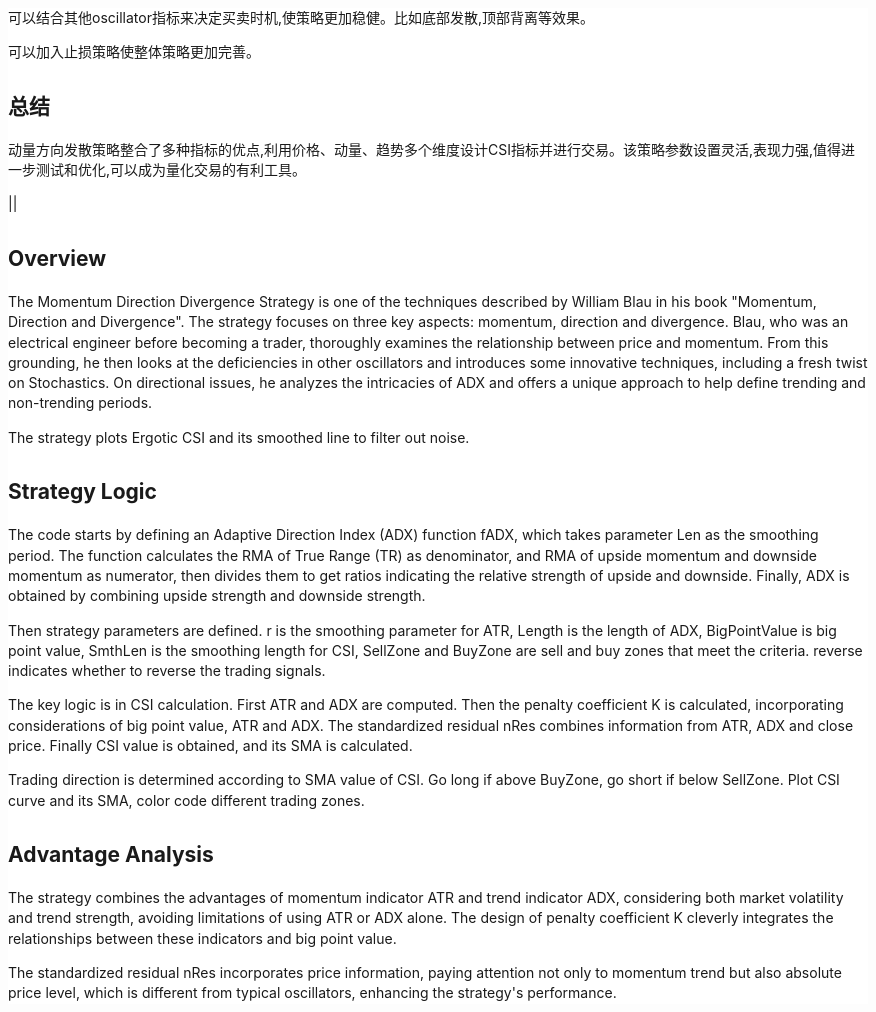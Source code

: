 可以结合其他oscillator指标来决定买卖时机,使策略更加稳健。比如底部发散,顶部背离等效果。

可以加入止损策略使整体策略更加完善。

## 总结  

动量方向发散策略整合了多种指标的优点,利用价格、动量、趋势多个维度设计CSI指标并进行交易。该策略参数设置灵活,表现力强,值得进一步测试和优化,可以成为量化交易的有利工具。

||

## Overview  

The Momentum Direction Divergence Strategy is one of the techniques described by William Blau in his book "Momentum, Direction and Divergence". The strategy focuses on three key aspects: momentum, direction and divergence. Blau, who was an electrical engineer before becoming a trader, thoroughly examines the relationship between price and momentum. From this grounding, he then looks at the deficiencies in other oscillators and introduces some innovative techniques, including a fresh twist on Stochastics. On directional issues, he analyzes the intricacies of ADX and offers a unique approach to help define trending and non-trending periods.  

The strategy plots Ergotic CSI and its smoothed line to filter out noise.

## Strategy Logic  

The code starts by defining an Adaptive Direction Index (ADX) function fADX, which takes parameter Len as the smoothing period. The function calculates the RMA of True Range (TR) as denominator, and RMA of upside momentum and downside momentum as numerator, then divides them to get ratios indicating the relative strength of upside and downside. Finally, ADX is obtained by combining upside strength and downside strength.  

Then strategy parameters are defined. r is the smoothing parameter for ATR, Length is the length of ADX, BigPointValue is big point value, SmthLen is the smoothing length for CSI, SellZone and BuyZone are sell and buy zones that meet the criteria. reverse indicates whether to reverse the trading signals.

The key logic is in CSI calculation. First ATR and ADX are computed. Then the penalty coefficient K is calculated, incorporating considerations of big point value, ATR and ADX. The standardized residual nRes combines information from ATR, ADX and close price. Finally CSI value is obtained, and its SMA is calculated.  

Trading direction is determined according to SMA value of CSI. Go long if above BuyZone, go short if below SellZone. Plot CSI curve and its SMA, color code different trading zones.  

## Advantage Analysis  

The strategy combines the advantages of momentum indicator ATR and trend indicator ADX, considering both market volatility and trend strength, avoiding limitations of using ATR or ADX alone. The design of penalty coefficient K cleverly integrates the relationships between these indicators and big point value.

The standardized residual nRes incorporates price information, paying attention not only to momentum trend but also absolute price level, which is different from typical oscillators, enhancing the strategy's performance.  
